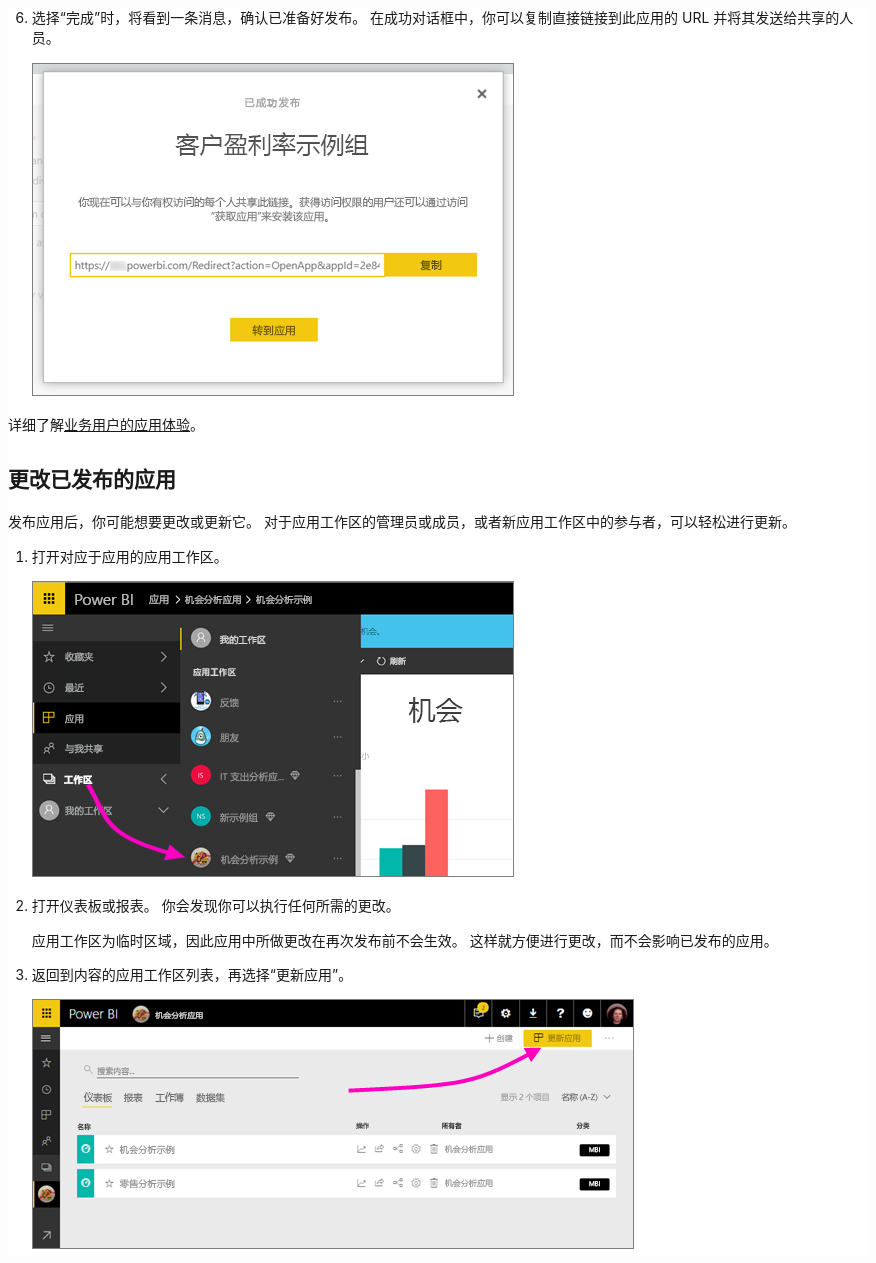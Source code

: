 6. 选择“完成”时，将看到一条消息，确认已准备好发布。 在成功对话框中，你可以复制直接链接到此应用的 URL 并将其发送给共享的人员。
   
     ![应用完成](./media/end-user-create-apps/power-bi-apps-success.png)

详细了解[业务用户的应用体验](end-user-apps.md)。

## <a name="change-your-published-app"></a>更改已发布的应用
发布应用后，你可能想要更改或更新它。 对于应用工作区的管理员或成员，或者新应用工作区中的参与者，可以轻松进行更新。 

1. 打开对应于应用的应用工作区。 
   
     ![打开工作区](./media/end-user-create-apps/power-bi-apps-open-workspace.png)
2. 打开仪表板或报表。 你会发现你可以执行任何所需的更改。
   
     应用工作区为临时区域，因此应用中所做更改在再次发布前不会生效。 这样就方便进行更改，而不会影响已发布的应用。  
 
3. 返回到内容的应用工作区列表，再选择“更新应用”。
   
     ![更新应用按钮](./media/end-user-create-apps/power-bi-app-update-button.png)
